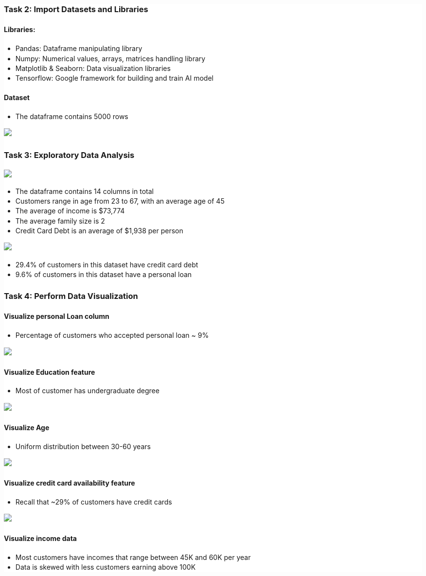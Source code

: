 ### Task 2: Import Datasets and Libraries
#### Libraries:
- Pandas: Dataframe manipulating library
- Numpy: Numerical values, arrays, matrices handling library 
- Matplotlib & Seaborn: Data visualization libraries
- Tensorflow: Google framework for building and train AI model
#### Dataset
- The dataframe contains 5000 rows

![](image/Bank_df.png)

### Task 3: Exploratory Data Analysis
![](image/Task3-1.png)
- The dataframe contains 14 columns in total
- Customers range in age from 23 to 67, with an average age of 45
- The average of income is $73,774
- The average family size is 2
- Credit Card Debt is an average of $1,938 per person

![](image/Task3-2.png)

- 29.4% of customers in this dataset have credit card debt
- 9.6% of customers in this dataset have a personal loan
### Task 4: Perform Data Visualization
#### Visualize personal Loan column
- Percentage of customers who accepted personal loan ~ 9%

![](image/Task4-1.png)
#### Visualize Education feature 
- Most of customer has undergraduate degree

![](image/Task4-2.png)

#### Visualize Age
- Uniform distribution between 30-60 years

![](image/Task4-3.png)

#### Visualize credit card availability feature
- Recall that ~29% of customers have credit cards

![](image/Task4-4.png)

#### Visualize income data
- Most customers have incomes that range between 45K and 60K per year
- Data is skewed with less customers earning above 100K
